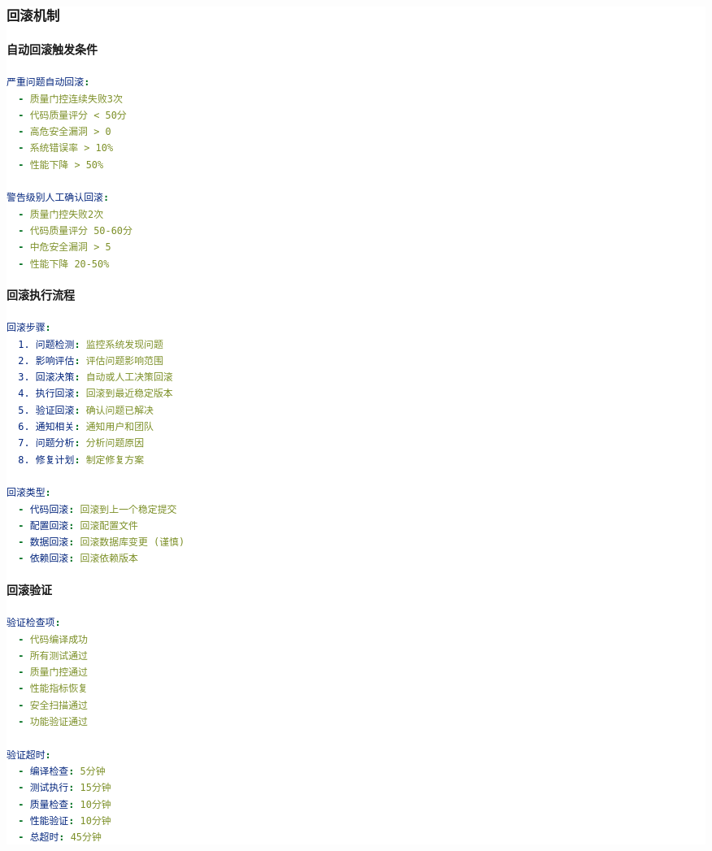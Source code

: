 ### 回滚机制

#### 自动回滚触发条件

```yaml
严重问题自动回滚:
  - 质量门控连续失败3次
  - 代码质量评分 < 50分
  - 高危安全漏洞 > 0
  - 系统错误率 > 10%
  - 性能下降 > 50%

警告级别人工确认回滚:
  - 质量门控失败2次
  - 代码质量评分 50-60分
  - 中危安全漏洞 > 5
  - 性能下降 20-50%
```

#### 回滚执行流程

```yaml
回滚步骤:
  1. 问题检测: 监控系统发现问题
  2. 影响评估: 评估问题影响范围
  3. 回滚决策: 自动或人工决策回滚
  4. 执行回滚: 回滚到最近稳定版本
  5. 验证回滚: 确认问题已解决
  6. 通知相关: 通知用户和团队
  7. 问题分析: 分析问题原因
  8. 修复计划: 制定修复方案

回滚类型:
  - 代码回滚: 回滚到上一个稳定提交
  - 配置回滚: 回滚配置文件
  - 数据回滚: 回滚数据库变更 (谨慎)
  - 依赖回滚: 回滚依赖版本
```

#### 回滚验证

```yaml
验证检查项:
  - 代码编译成功
  - 所有测试通过
  - 质量门控通过
  - 性能指标恢复
  - 安全扫描通过
  - 功能验证通过

验证超时:
  - 编译检查: 5分钟
  - 测试执行: 15分钟
  - 质量检查: 10分钟
  - 性能验证: 10分钟
  - 总超时: 45分钟
```
